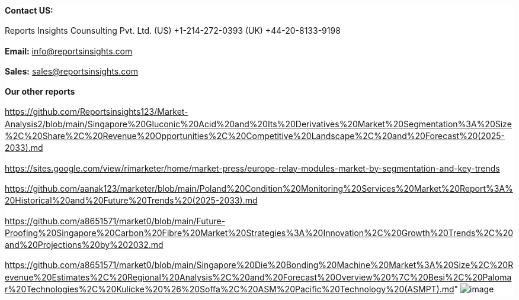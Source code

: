 <strong>Contact US:</strong>

Reports Insights Counsulting Pvt. Ltd.
(US) +1-214-272-0393
(UK) +44-20-8133-9198
<p class=""""><b>Email:</b> <a href=mailto:info@reportsinsights.com>info@reportsinsights.com</a></p>
<p class=""""><b>Sales:</b> <a href=mailto:sales@reportsinsights.com>sales@reportsinsights.com</a></p>

<strong>Our other reports</strong>

<a href=https://github.com/Reportsinsights123/Market-Analysis2/blob/main/Singapore%20Gluconic%20Acid%20and%20Its%20Derivatives%20Market%20Segmentation%3A%20Size%2C%20Share%2C%20Revenue%20Opportunities%2C%20Competitive%20Landscape%2C%20and%20Forecast%20(2025-2033).md>https://github.com/Reportsinsights123/Market-Analysis2/blob/main/Singapore%20Gluconic%20Acid%20and%20Its%20Derivatives%20Market%20Segmentation%3A%20Size%2C%20Share%2C%20Revenue%20Opportunities%2C%20Competitive%20Landscape%2C%20and%20Forecast%20(2025-2033).md</a>

<a href=https://sites.google.com/view/rimarketer/home/market-press/europe-relay-modules-market-by-segmentation-and-key-trends>https://sites.google.com/view/rimarketer/home/market-press/europe-relay-modules-market-by-segmentation-and-key-trends</a>

<a href=https://github.com/aanak123/marketer/blob/main/Poland%20Condition%20Monitoring%20Services%20Market%20Report%3A%20Historical%20and%20Future%20Trends%20(2025-2033).md>https://github.com/aanak123/marketer/blob/main/Poland%20Condition%20Monitoring%20Services%20Market%20Report%3A%20Historical%20and%20Future%20Trends%20(2025-2033).md</a>

<a href=https://github.com/a8651571/market0/blob/main/Future-Proofing%20Singapore%20Carbon%20Fibre%20Market%20Strategies%3A%20Innovation%2C%20Growth%20Trends%2C%20and%20Projections%20by%202032.md>https://github.com/a8651571/market0/blob/main/Future-Proofing%20Singapore%20Carbon%20Fibre%20Market%20Strategies%3A%20Innovation%2C%20Growth%20Trends%2C%20and%20Projections%20by%202032.md</a>

<a href=https://github.com/a8651571/market0/blob/main/Singapore%20Die%20Bonding%20Machine%20Market%3A%20Size%2C%20Revenue%20Estimates%2C%20Regional%20Analysis%2C%20and%20Forecast%20Overview%20%7C%20Besi%2C%20Palomar%20Technologies%2C%20Kulicke%20%26%20Soffa%2C%20ASM%20Pacific%20Technology%20(ASMPT).md>https://github.com/a8651571/market0/blob/main/Singapore%20Die%20Bonding%20Machine%20Market%3A%20Size%2C%20Revenue%20Estimates%2C%20Regional%20Analysis%2C%20and%20Forecast%20Overview%20%7C%20Besi%2C%20Palomar%20Technologies%2C%20Kulicke%20%26%20Soffa%2C%20ASM%20Pacific%20Technology%20(ASMPT).md</a>"
![image](https://github.com/user-attachments/assets/3504dd71-d3cb-4604-9201-fe4f3594fc0f)
